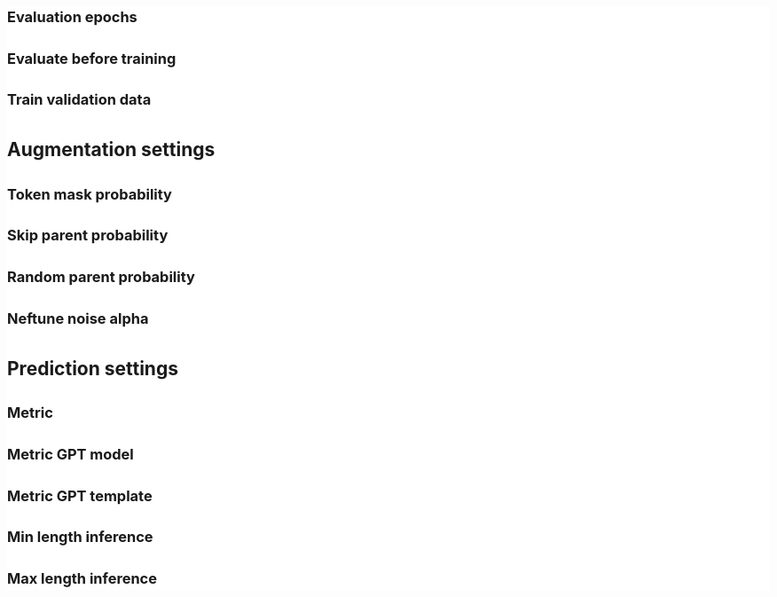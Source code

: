 ### Evaluation epochs

<TSevaluationepochs/>

### Evaluate before training

<TSevaluationbeforetraining/>

### Train validation data

<TStrainvalidationdata/>

## Augmentation settings

### Token mask probability

<AStokenmaskprobability/>

### Skip parent probability

<ASskipParentprobability/>

### Random parent probability

<ASrandomparentprobability/>

### Neftune noise alpha

<ASneftunenoisealpha/>

## Prediction settings

### Metric

<PSmetric/>

### Metric GPT model

<PSmetricgptmodel/>

### Metric GPT template

<PSmetricgpttemplate/>

### Min length inference

<PSminlengthinference/>

### Max length inference

<PSmaxlengthinference/>
